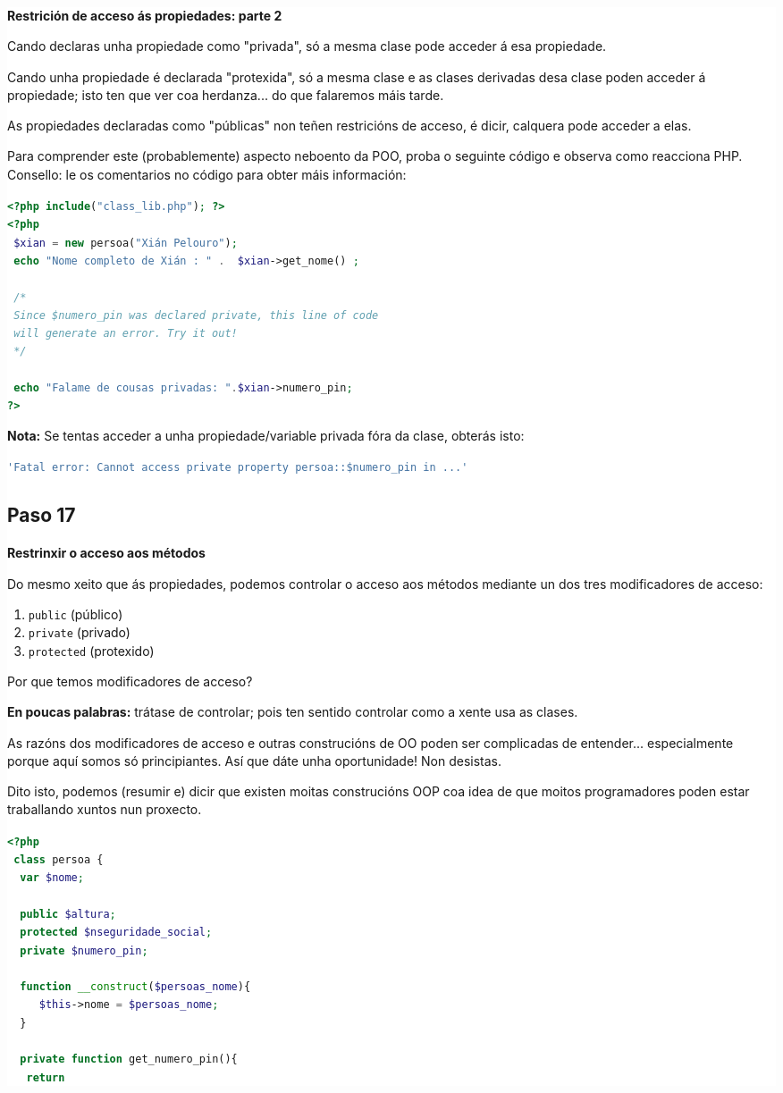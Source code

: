 **Restrición de acceso ás propiedades: parte 2**

Cando declaras unha propiedade como "privada", só a mesma clase pode acceder á esa propiedade.

Cando unha propiedade é declarada "protexida", só a mesma clase e as clases derivadas desa clase poden acceder á propiedade; isto ten que ver coa  herdanza... do que falaremos máis tarde.

As propiedades declaradas como "públicas" non teñen restricións de acceso, é dicir, calquera pode acceder a elas.

Para comprender este (probablemente) aspecto neboento da POO, proba o seguinte código e observa como reacciona PHP. Consello: le os comentarios no código para obter máis información:

```php
<?php include("class_lib.php"); ?>
<?php
 $xian = new persoa("Xián Pelouro");
 echo "Nome completo de Xián : " .  $xian->get_nome() ;

 /*
 Since $numero_pin was declared private, this line of code
 will generate an error. Try it out!
 */

 echo "Falame de cousas privadas: ".$xian->numero_pin;
?>
```

**Nota:** Se tentas acceder a unha propiedade/variable privada fóra da clase, obterás isto:

```php
'Fatal error: Cannot access private property persoa::$numero_pin in ...'
```

## Paso 17

**Restrinxir o acceso aos métodos**

Do mesmo xeito que ás propiedades, podemos controlar o acceso aos métodos mediante un dos tres
modificadores de acceso:

1. ``public`` (público)
2. ``private`` (privado)
3. ``protected`` (protexido)

Por que temos modificadores de acceso?

**En poucas palabras:** trátase de controlar; pois ten sentido controlar como a xente usa as clases.

As razóns dos modificadores de acceso e outras construcións de OO poden ser complicadas de entender... especialmente porque aquí somos só principiantes. Así que dáte unha oportunidade! Non desistas.

Dito isto, podemos (resumir e) dicir que existen moitas construcións OOP coa idea de que moitos programadores poden estar traballando xuntos nun proxecto.

```php
<?php
 class persoa {
  var $nome;

  public $altura;
  protected $nseguridade_social;
  private $numero_pin;

  function __construct($persoas_nome){
     $this->nome = $persoas_nome;
  }

  private function get_numero_pin(){
   return
```